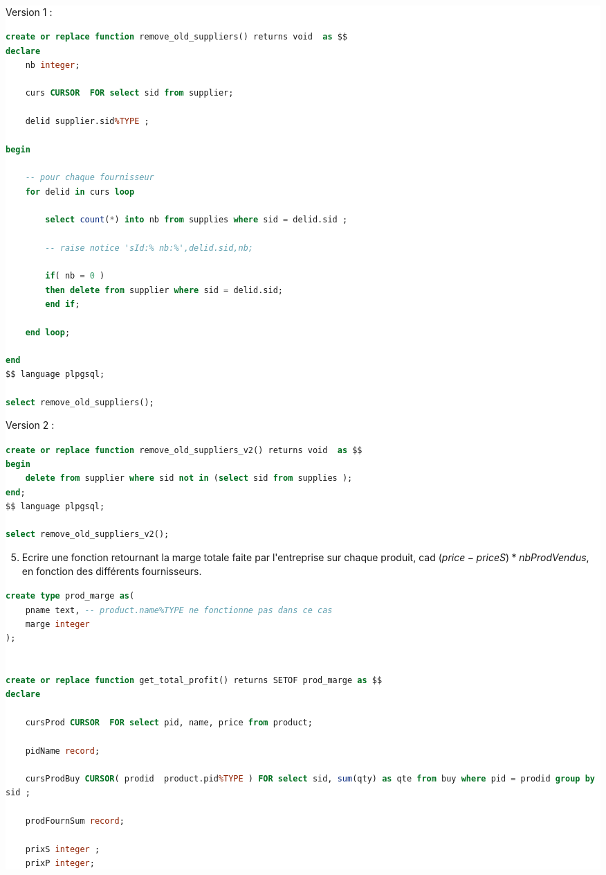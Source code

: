 Version 1 :
```sql
create or replace function remove_old_suppliers() returns void  as $$
declare
  	nb integer;

	curs CURSOR  FOR select sid from supplier;
	
	delid supplier.sid%TYPE ;

begin

	-- pour chaque fournisseur
	for delid in curs loop

		select count(*) into nb from supplies where sid = delid.sid ;
		
		-- raise notice 'sId:% nb:%',delid.sid,nb;
		
		if( nb = 0 )
		then delete from supplier where sid = delid.sid;
		end if;
	
	end loop;

end
$$ language plpgsql;

select remove_old_suppliers();
```

Version 2 :
```sql
create or replace function remove_old_suppliers_v2() returns void  as $$
begin
	delete from supplier where sid not in (select sid from supplies );
end;
$$ language plpgsql;

select remove_old_suppliers_v2();
```

5.	Ecrire une fonction retournant la marge totale faite par l'entreprise sur chaque produit, cad $(price-priceS)*nbProdVendus$, en fonction des différents fournisseurs.

```sql
create type prod_marge as(
 	pname text, -- product.name%TYPE ne fonctionne pas dans ce cas 
 	marge integer
);


create or replace function get_total_profit() returns SETOF prod_marge as $$
declare

	cursProd CURSOR  FOR select pid, name, price from product;

	pidName record; 

	cursProdBuy CURSOR( prodid  product.pid%TYPE ) FOR select sid, sum(qty) as qte from buy where pid = prodid group by  sid ;

	prodFournSum record;

	prixS integer ;
	prixP integer;
```